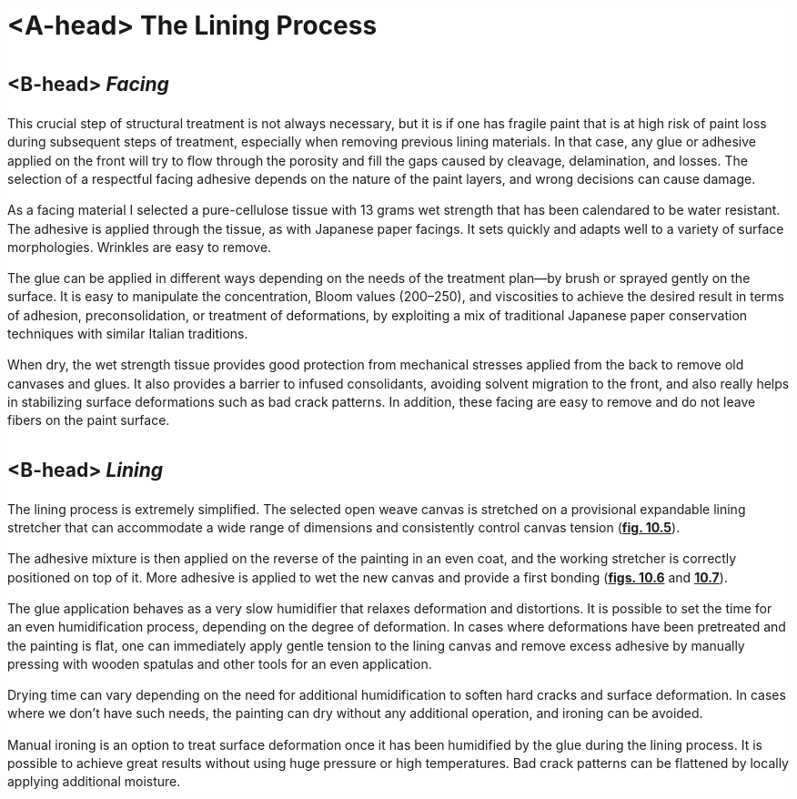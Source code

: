 # \<A-head\> The Lining Process

## \<B-head\> *Facing* 

This crucial step of structural treatment is not always necessary, but it is if one has fragile paint that is at high risk of paint loss during subsequent steps of treatment, especially when removing previous lining materials. In that case, any glue or adhesive applied on the front will try to flow through the porosity and fill the gaps caused by cleavage, delamination, and losses. The selection of a respectful facing adhesive depends on the nature of the paint layers, and wrong decisions can cause damage.

As a facing material I selected a pure-cellulose tissue with 13 grams wet strength that has been calendared to be water resistant. The adhesive is applied through the tissue, as with Japanese paper facings. It sets quickly and adapts well to a variety of surface morphologies. Wrinkles are easy to remove.

The glue can be applied in different ways depending on the needs of the treatment plan—by brush or sprayed gently on the surface. It is easy to manipulate the concentration, Bloom values (200–250), and viscosities to achieve the desired result in terms of adhesion, preconsolidation, or treatment of deformations, by exploiting a mix of traditional Japanese paper conservation techniques with similar Italian traditions.

When dry, the wet strength tissue provides good protection from mechanical stresses applied from the back to remove old canvases and glues. It also provides a barrier to infused consolidants, avoiding solvent migration to the front, and also really helps in stabilizing surface deformations such as bad crack patterns. In addition, these facing are easy to remove and do not leave fibers on the paint surface.

## \<B-head\> *Lining*

The lining process is extremely simplified. The selected open weave canvas is stretched on a provisional expandable lining stretcher that can accommodate a wide range of dimensions and consistently control canvas tension ([**fig. 10.5**](file:///Users/RBarth/Desktop/Finalized%20files-Conserving-Canvas--72122-to%20prep%20for%20TR/10-Rossi%20Doria/fig-10-5)).

The adhesive mixture is then applied on the reverse of the painting in an even coat, and the working stretcher is correctly positioned on top of it. More adhesive is applied to wet the new canvas and provide a first bonding ([**figs. 10.6**](file:///Users/RBarth/Desktop/Finalized%20files-Conserving-Canvas--72122-to%20prep%20for%20TR/10-Rossi%20Doria/fig-10-6) and [**10.7**](file:///Users/RBarth/Desktop/Finalized%20files-Conserving-Canvas--72122-to%20prep%20for%20TR/10-Rossi%20Doria/fig-10-7)).

The glue application behaves as a very slow humidifier that relaxes deformation and distortions. It is possible to set the time for an even humidification process, depending on the degree of deformation. In cases where deformations have been pretreated and the painting is flat, one can immediately apply gentle tension to the lining canvas and remove excess adhesive by manually pressing with wooden spatulas and other tools for an even application.

Drying time can vary depending on the need for additional humidification to soften hard cracks and surface deformation. In cases where we don’t have such needs, the painting can dry without any additional operation, and ironing can be avoided.

Manual ironing is an option to treat surface deformation once it has been humidified by the glue during the lining process. It is possible to achieve great results without using huge pressure or high temperatures. Bad crack patterns can be flattened by locally applying additional moisture.
